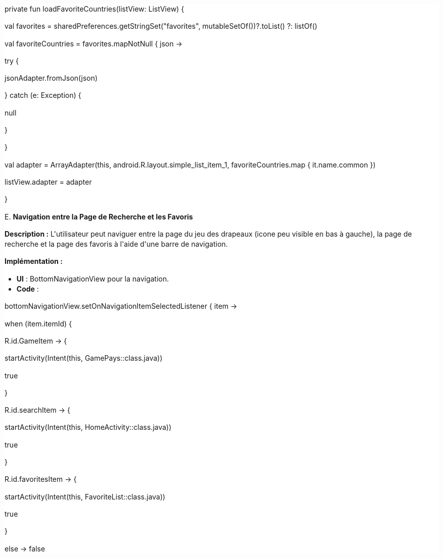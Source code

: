 private fun loadFavoriteCountries(listView: ListView) {

val favorites = sharedPreferences.getStringSet("favorites", mutableSetOf())?.toList() ?: listOf()

val favoriteCountries = favorites.mapNotNull { json ->

try {

jsonAdapter.fromJson(json)

} catch (e: Exception) {

null

}

}

val adapter = ArrayAdapter(this, android.R.layout.simple_list_item_1, favoriteCountries.map { it.name.common })

listView.adapter = adapter

}

E. **Navigation entre la Page de Recherche et les Favoris**

**Description :** L'utilisateur peut naviguer entre la page du jeu des drapeaux (icone peu visible en bas à gauche), la page de recherche et la page des favoris à l'aide d'une barre de navigation.

**Implémentation :**

- **UI** : BottomNavigationView pour la navigation.
- **Code** :

bottomNavigationView.setOnNavigationItemSelectedListener { item ->

when (item.itemId) {

R.id.GameItem -> {

startActivity(Intent(this, GamePays::class.java))

true

}

R.id.searchItem -> {

startActivity(Intent(this, HomeActivity::class.java))

true

}

R.id.favoritesItem -> {

startActivity(Intent(this, FavoriteList::class.java))

true

}

else -> false
